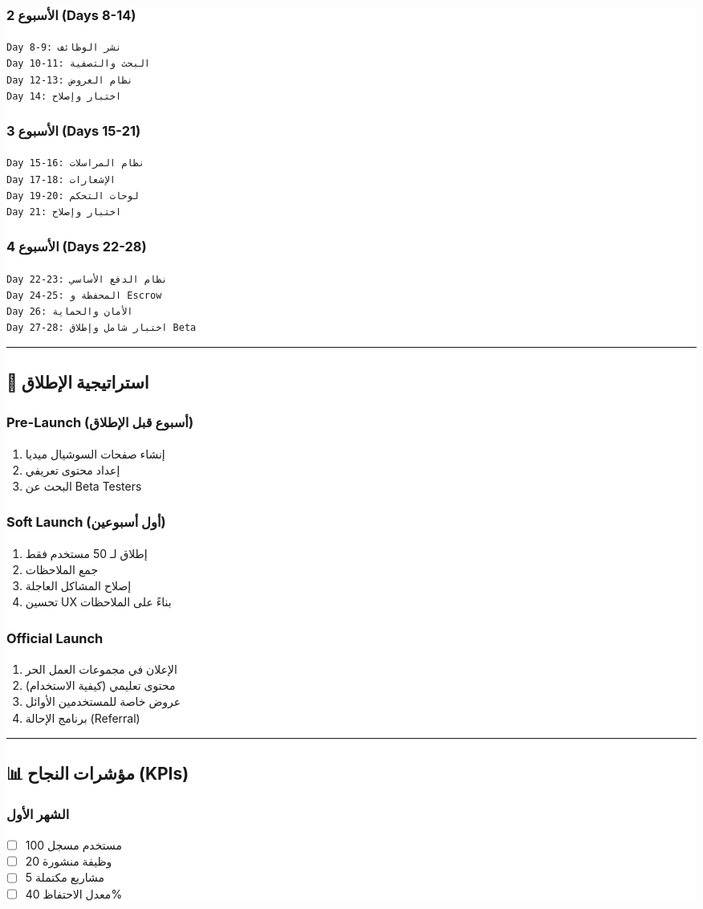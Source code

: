 ### الأسبوع 2 (Days 8-14)
```
Day 8-9: نشر الوظائف
Day 10-11: البحث والتصفية
Day 12-13: نظام العروض
Day 14: اختبار وإصلاح
```

### الأسبوع 3 (Days 15-21)
```
Day 15-16: نظام المراسلات
Day 17-18: الإشعارات
Day 19-20: لوحات التحكم
Day 21: اختبار وإصلاح
```

### الأسبوع 4 (Days 22-28)
```
Day 22-23: نظام الدفع الأساسي
Day 24-25: المحفظة و Escrow
Day 26: الأمان والحماية
Day 27-28: اختبار شامل وإطلاق Beta
```

---

## 🚀 استراتيجية الإطلاق

### Pre-Launch (أسبوع قبل الإطلاق)
1. إنشاء صفحات السوشيال ميديا
2. إعداد محتوى تعريفي
3. البحث عن Beta Testers

### Soft Launch (أول أسبوعين)
1. إطلاق لـ 50 مستخدم فقط
2. جمع الملاحظات
3. إصلاح المشاكل العاجلة
4. تحسين UX بناءً على الملاحظات

### Official Launch
1. الإعلان في مجموعات العمل الحر
2. محتوى تعليمي (كيفية الاستخدام)
3. عروض خاصة للمستخدمين الأوائل
4. برنامج الإحالة (Referral)

---

## 📊 مؤشرات النجاح (KPIs)

### الشهر الأول
- [ ] 100 مستخدم مسجل
- [ ] 20 وظيفة منشورة
- [ ] 5 مشاريع مكتملة
- [ ] معدل الاحتفاظ 40%
